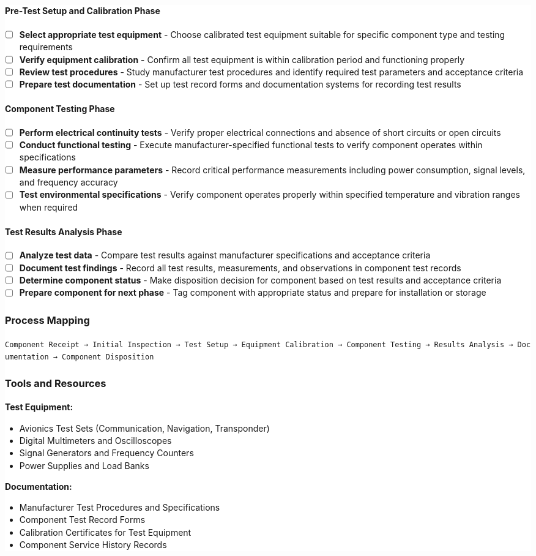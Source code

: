 #### Pre-Test Setup and Calibration Phase

- [ ] **Select appropriate test equipment** - Choose calibrated test equipment suitable for specific component type and testing requirements
- [ ] **Verify equipment calibration** - Confirm all test equipment is within calibration period and functioning properly
- [ ] **Review test procedures** - Study manufacturer test procedures and identify required test parameters and acceptance criteria
- [ ] **Prepare test documentation** - Set up test record forms and documentation systems for recording test results

#### Component Testing Phase

- [ ] **Perform electrical continuity tests** - Verify proper electrical connections and absence of short circuits or open circuits
- [ ] **Conduct functional testing** - Execute manufacturer-specified functional tests to verify component operates within specifications
- [ ] **Measure performance parameters** - Record critical performance measurements including power consumption, signal levels, and frequency accuracy
- [ ] **Test environmental specifications** - Verify component operates properly within specified temperature and vibration ranges when required

#### Test Results Analysis Phase

- [ ] **Analyze test data** - Compare test results against manufacturer specifications and acceptance criteria
- [ ] **Document test findings** - Record all test results, measurements, and observations in component test records
- [ ] **Determine component status** - Make disposition decision for component based on test results and acceptance criteria
- [ ] **Prepare component for next phase** - Tag component with appropriate status and prepare for installation or storage

### Process Mapping

```
Component Receipt → Initial Inspection → Test Setup → Equipment Calibration → Component Testing → Results Analysis → Documentation → Component Disposition
```

### Tools and Resources

**Test Equipment:**

- Avionics Test Sets (Communication, Navigation, Transponder)
- Digital Multimeters and Oscilloscopes
- Signal Generators and Frequency Counters
- Power Supplies and Load Banks

**Documentation:**

- Manufacturer Test Procedures and Specifications
- Component Test Record Forms
- Calibration Certificates for Test Equipment
- Component Service History Records
